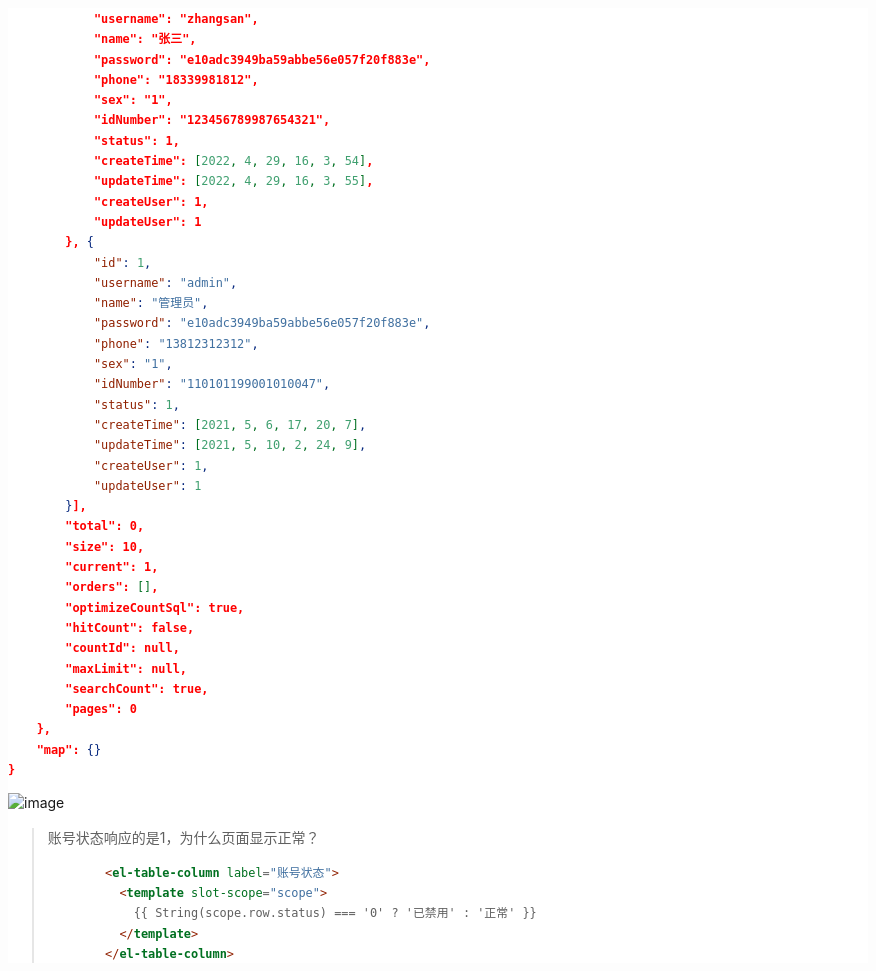 ```json
			"username": "zhangsan",
			"name": "张三",
			"password": "e10adc3949ba59abbe56e057f20f883e",
			"phone": "18339981812",
			"sex": "1",
			"idNumber": "123456789987654321",
			"status": 1,
			"createTime": [2022, 4, 29, 16, 3, 54],
			"updateTime": [2022, 4, 29, 16, 3, 55],
			"createUser": 1,
			"updateUser": 1
		}, {
			"id": 1,
			"username": "admin",
			"name": "管理员",
			"password": "e10adc3949ba59abbe56e057f20f883e",
			"phone": "13812312312",
			"sex": "1",
			"idNumber": "110101199001010047",
			"status": 1,
			"createTime": [2021, 5, 6, 17, 20, 7],
			"updateTime": [2021, 5, 10, 2, 24, 9],
			"createUser": 1,
			"updateUser": 1
		}],
		"total": 0,
		"size": 10,
		"current": 1,
		"orders": [],
		"optimizeCountSql": true,
		"hitCount": false,
		"countId": null,
		"maxLimit": null,
		"searchCount": true,
		"pages": 0
	},
	"map": {}
}
```

![image](https://cdn.jsdelivr.net/gh/xustudyxu/image-hosting@master/studynotes/SpringBoot2/images/06/image.6xpydt42gnk.webp)

> 账号状态响应的是1，为什么页面显示正常？
>
> ```html
>         <el-table-column label="账号状态">
>           <template slot-scope="scope">
>             {{ String(scope.row.status) === '0' ? '已禁用' : '正常' }}
>           </template>
>         </el-table-column>
> ```
